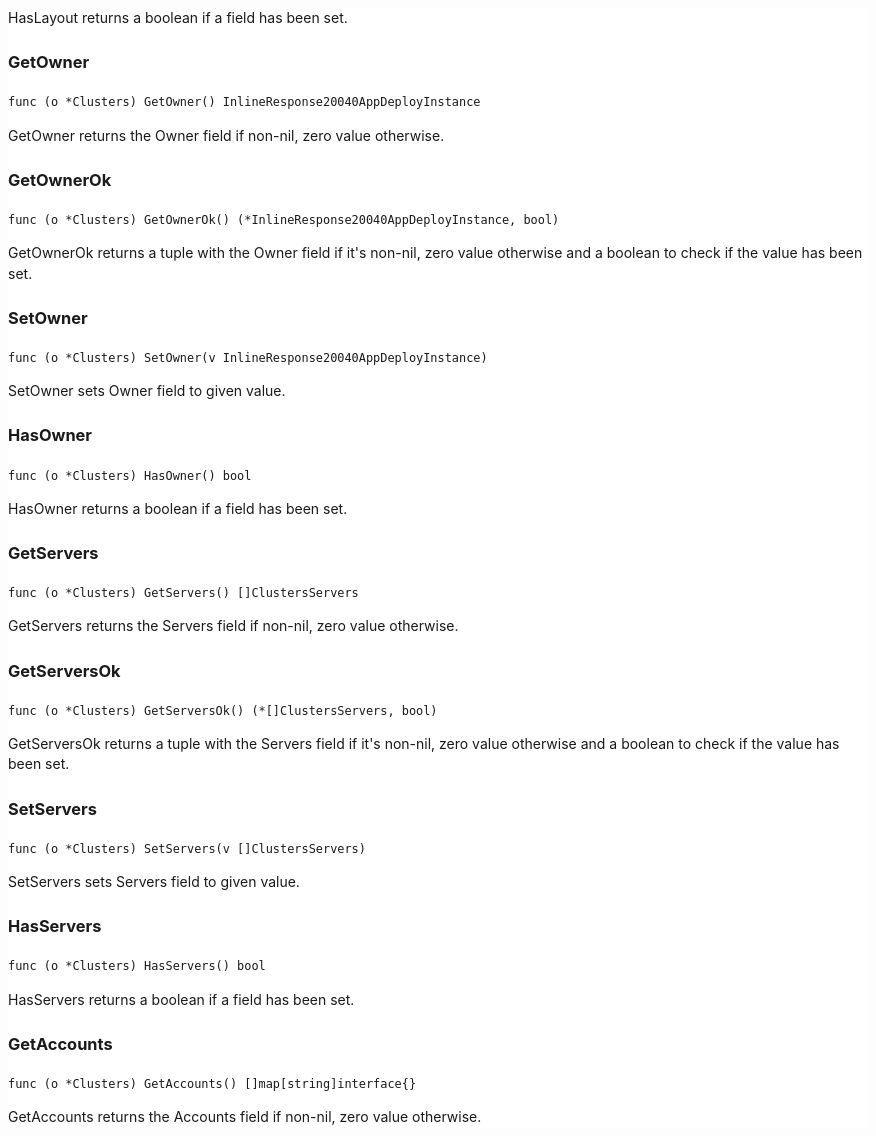HasLayout returns a boolean if a field has been set.

### GetOwner

`func (o *Clusters) GetOwner() InlineResponse20040AppDeployInstance`

GetOwner returns the Owner field if non-nil, zero value otherwise.

### GetOwnerOk

`func (o *Clusters) GetOwnerOk() (*InlineResponse20040AppDeployInstance, bool)`

GetOwnerOk returns a tuple with the Owner field if it's non-nil, zero value otherwise
and a boolean to check if the value has been set.

### SetOwner

`func (o *Clusters) SetOwner(v InlineResponse20040AppDeployInstance)`

SetOwner sets Owner field to given value.

### HasOwner

`func (o *Clusters) HasOwner() bool`

HasOwner returns a boolean if a field has been set.

### GetServers

`func (o *Clusters) GetServers() []ClustersServers`

GetServers returns the Servers field if non-nil, zero value otherwise.

### GetServersOk

`func (o *Clusters) GetServersOk() (*[]ClustersServers, bool)`

GetServersOk returns a tuple with the Servers field if it's non-nil, zero value otherwise
and a boolean to check if the value has been set.

### SetServers

`func (o *Clusters) SetServers(v []ClustersServers)`

SetServers sets Servers field to given value.

### HasServers

`func (o *Clusters) HasServers() bool`

HasServers returns a boolean if a field has been set.

### GetAccounts

`func (o *Clusters) GetAccounts() []map[string]interface{}`

GetAccounts returns the Accounts field if non-nil, zero value otherwise.
